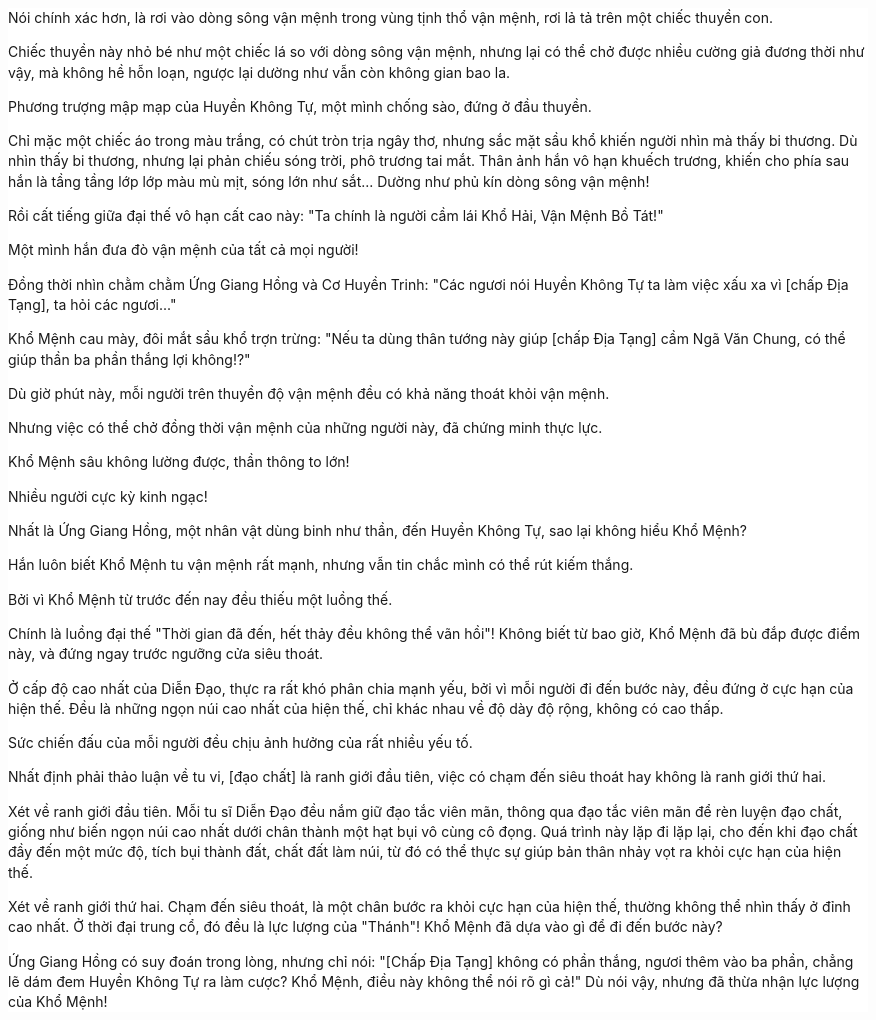 Nói chính xác hơn, là rơi vào dòng sông vận mệnh trong vùng tịnh thổ vận mệnh, rơi lả tả trên một chiếc thuyền con.

Chiếc thuyền này nhỏ bé như một chiếc lá so với dòng sông vận mệnh, nhưng lại có thể chở được nhiều cường giả đương thời như vậy, mà không hề hỗn loạn, ngược lại dường như vẫn còn không gian bao la.

Phương trượng mập mạp của Huyền Không Tự, một mình chống sào, đứng ở đầu thuyền.

Chỉ mặc một chiếc áo trong màu trắng, có chút tròn trịa ngây thơ, nhưng sắc mặt sầu khổ khiến người nhìn mà thấy bi thương. Dù nhìn thấy bi thương, nhưng lại phản chiếu sóng trời, phô trương tai mắt. Thân ảnh hắn vô hạn khuếch trương, khiến cho phía sau hắn là tầng tầng lớp lớp màu mù mịt, sóng lớn như sắt... Dường như phủ kín dòng sông vận mệnh!

Rồi cất tiếng giữa đại thế vô hạn cất cao này: "Ta chính là người cầm lái Khổ Hải, Vận Mệnh Bồ Tát!"

Một mình hắn đưa đò vận mệnh của tất cả mọi người!

Đồng thời nhìn chằm chằm Ứng Giang Hồng và Cơ Huyền Trinh: "Các ngươi nói Huyền Không Tự ta làm việc xấu xa vì [chấp Địa Tạng], ta hỏi các ngươi..."

Khổ Mệnh cau mày, đôi mắt sầu khổ trợn trừng: "Nếu ta dùng thân tướng này giúp [chấp Địa Tạng] cầm Ngã Văn Chung, có thể giúp thần ba phần thắng lợi không!?"

Dù giờ phút này, mỗi người trên thuyền độ vận mệnh đều có khả năng thoát khỏi vận mệnh.

Nhưng việc có thể chở đồng thời vận mệnh của những người này, đã chứng minh thực lực.

Khổ Mệnh sâu không lường được, thần thông to lớn!

Nhiều người cực kỳ kinh ngạc!

Nhất là Ứng Giang Hồng, một nhân vật dùng binh như thần, đến Huyền Không Tự, sao lại không hiểu Khổ Mệnh?

Hắn luôn biết Khổ Mệnh tu vận mệnh rất mạnh, nhưng vẫn tin chắc mình có thể rút kiếm thắng.

Bởi vì Khổ Mệnh từ trước đến nay đều thiếu một luồng thế.

Chính là luồng đại thế "Thời gian đã đến, hết thảy đều không thể vãn hồi"! Không biết từ bao giờ, Khổ Mệnh đã bù đắp được điểm này, và đứng ngay trước ngưỡng cửa siêu thoát.

Ở cấp độ cao nhất của Diễn Đạo, thực ra rất khó phân chia mạnh yếu, bởi vì mỗi người đi đến bước này, đều đứng ở cực hạn của hiện thế. Đều là những ngọn núi cao nhất của hiện thế, chỉ khác nhau về độ dày độ rộng, không có cao thấp.

Sức chiến đấu của mỗi người đều chịu ảnh hưởng của rất nhiều yếu tố.

Nhất định phải thảo luận về tu vi, [đạo chất] là ranh giới đầu tiên, việc có chạm đến siêu thoát hay không là ranh giới thứ hai.

Xét về ranh giới đầu tiên. Mỗi tu sĩ Diễn Đạo đều nắm giữ đạo tắc viên mãn, thông qua đạo tắc viên mãn để rèn luyện đạo chất, giống như biến ngọn núi cao nhất dưới chân thành một hạt bụi vô cùng cô đọng. Quá trình này lặp đi lặp lại, cho đến khi đạo chất đầy đến một mức độ, tích bụi thành đất, chất đất làm núi, từ đó có thể thực sự giúp bản thân nhảy vọt ra khỏi cực hạn của hiện thế.

Xét về ranh giới thứ hai. Chạm đến siêu thoát, là một chân bước ra khỏi cực hạn của hiện thế, thường không thể nhìn thấy ở đỉnh cao nhất. Ở thời đại trung cổ, đó đều là lực lượng của "Thánh"! Khổ Mệnh đã dựa vào gì để đi đến bước này?

Ứng Giang Hồng có suy đoán trong lòng, nhưng chỉ nói: "[Chấp Địa Tạng] không có phần thắng, ngươi thêm vào ba phần, chẳng lẽ dám đem Huyền Không Tự ra làm cược? Khổ Mệnh, điều này không thể nói rõ gì cả!" Dù nói vậy, nhưng đã thừa nhận lực lượng của Khổ Mệnh!
